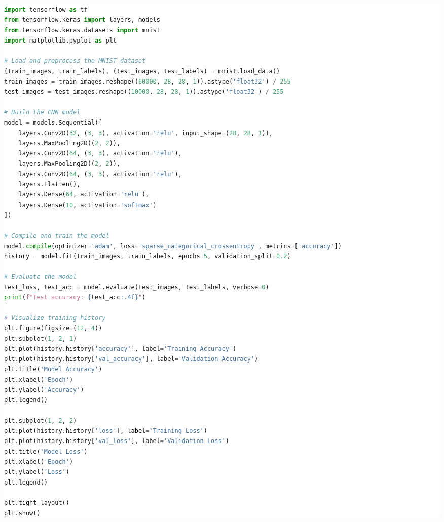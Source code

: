 ```python
import tensorflow as tf
from tensorflow.keras import layers, models
from tensorflow.keras.datasets import mnist
import matplotlib.pyplot as plt

# Load and preprocess the MNIST dataset
(train_images, train_labels), (test_images, test_labels) = mnist.load_data()
train_images = train_images.reshape((60000, 28, 28, 1)).astype('float32') / 255
test_images = test_images.reshape((10000, 28, 28, 1)).astype('float32') / 255

# Build the CNN model
model = models.Sequential([
    layers.Conv2D(32, (3, 3), activation='relu', input_shape=(28, 28, 1)),
    layers.MaxPooling2D((2, 2)),
    layers.Conv2D(64, (3, 3), activation='relu'),
    layers.MaxPooling2D((2, 2)),
    layers.Conv2D(64, (3, 3), activation='relu'),
    layers.Flatten(),
    layers.Dense(64, activation='relu'),
    layers.Dense(10, activation='softmax')
])

# Compile and train the model
model.compile(optimizer='adam', loss='sparse_categorical_crossentropy', metrics=['accuracy'])
history = model.fit(train_images, train_labels, epochs=5, validation_split=0.2)

# Evaluate the model
test_loss, test_acc = model.evaluate(test_images, test_labels, verbose=0)
print(f"Test accuracy: {test_acc:.4f}")

# Visualize training history
plt.figure(figsize=(12, 4))
plt.subplot(1, 2, 1)
plt.plot(history.history['accuracy'], label='Training Accuracy')
plt.plot(history.history['val_accuracy'], label='Validation Accuracy')
plt.title('Model Accuracy')
plt.xlabel('Epoch')
plt.ylabel('Accuracy')
plt.legend()

plt.subplot(1, 2, 2)
plt.plot(history.history['loss'], label='Training Loss')
plt.plot(history.history['val_loss'], label='Validation Loss')
plt.title('Model Loss')
plt.xlabel('Epoch')
plt.ylabel('Loss')
plt.legend()

plt.tight_layout()
plt.show()
```
